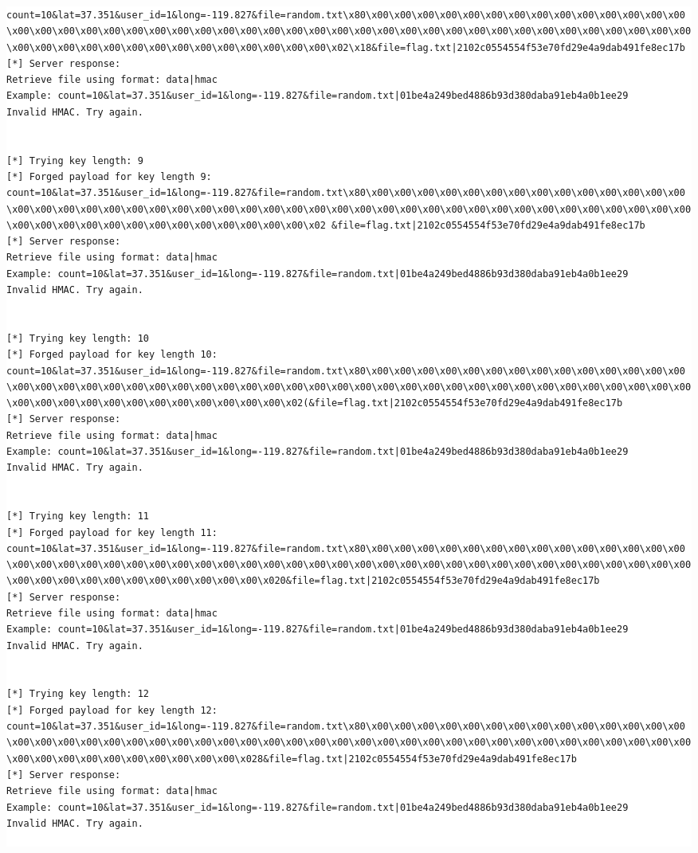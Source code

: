 ```
count=10&lat=37.351&user_id=1&long=-119.827&file=random.txt\x80\x00\x00\x00\x00\x00\x00\x00\x00\x00\x00\x00\x00\x00\x00\x00\x00\x00\x00\x00\x00\x00\x00\x00\x00\x00\x00\x00\x00\x00\x00\x00\x00\x00\x00\x00\x00\x00\x00\x00\x00\x00\x00\x00\x00\x00\x00\x00\x00\x00\x00\x00\x00\x00\x00\x00\x00\x00\x00\x02\x18&file=flag.txt|2102c0554554f53e70fd29e4a9dab491fe8ec17b
[*] Server response:
Retrieve file using format: data|hmac
Example: count=10&lat=37.351&user_id=1&long=-119.827&file=random.txt|01be4a249bed4886b93d380daba91eb4a0b1ee29
Invalid HMAC. Try again.


[*] Trying key length: 9
[*] Forged payload for key length 9:
count=10&lat=37.351&user_id=1&long=-119.827&file=random.txt\x80\x00\x00\x00\x00\x00\x00\x00\x00\x00\x00\x00\x00\x00\x00\x00\x00\x00\x00\x00\x00\x00\x00\x00\x00\x00\x00\x00\x00\x00\x00\x00\x00\x00\x00\x00\x00\x00\x00\x00\x00\x00\x00\x00\x00\x00\x00\x00\x00\x00\x00\x00\x00\x00\x00\x00\x00\x00\x02 &file=flag.txt|2102c0554554f53e70fd29e4a9dab491fe8ec17b
[*] Server response:
Retrieve file using format: data|hmac
Example: count=10&lat=37.351&user_id=1&long=-119.827&file=random.txt|01be4a249bed4886b93d380daba91eb4a0b1ee29
Invalid HMAC. Try again.


[*] Trying key length: 10
[*] Forged payload for key length 10:
count=10&lat=37.351&user_id=1&long=-119.827&file=random.txt\x80\x00\x00\x00\x00\x00\x00\x00\x00\x00\x00\x00\x00\x00\x00\x00\x00\x00\x00\x00\x00\x00\x00\x00\x00\x00\x00\x00\x00\x00\x00\x00\x00\x00\x00\x00\x00\x00\x00\x00\x00\x00\x00\x00\x00\x00\x00\x00\x00\x00\x00\x00\x00\x00\x00\x00\x00\x02(&file=flag.txt|2102c0554554f53e70fd29e4a9dab491fe8ec17b
[*] Server response:
Retrieve file using format: data|hmac
Example: count=10&lat=37.351&user_id=1&long=-119.827&file=random.txt|01be4a249bed4886b93d380daba91eb4a0b1ee29
Invalid HMAC. Try again.


[*] Trying key length: 11
[*] Forged payload for key length 11:
count=10&lat=37.351&user_id=1&long=-119.827&file=random.txt\x80\x00\x00\x00\x00\x00\x00\x00\x00\x00\x00\x00\x00\x00\x00\x00\x00\x00\x00\x00\x00\x00\x00\x00\x00\x00\x00\x00\x00\x00\x00\x00\x00\x00\x00\x00\x00\x00\x00\x00\x00\x00\x00\x00\x00\x00\x00\x00\x00\x00\x00\x00\x00\x00\x00\x00\x020&file=flag.txt|2102c0554554f53e70fd29e4a9dab491fe8ec17b
[*] Server response:
Retrieve file using format: data|hmac
Example: count=10&lat=37.351&user_id=1&long=-119.827&file=random.txt|01be4a249bed4886b93d380daba91eb4a0b1ee29
Invalid HMAC. Try again.


[*] Trying key length: 12
[*] Forged payload for key length 12:
count=10&lat=37.351&user_id=1&long=-119.827&file=random.txt\x80\x00\x00\x00\x00\x00\x00\x00\x00\x00\x00\x00\x00\x00\x00\x00\x00\x00\x00\x00\x00\x00\x00\x00\x00\x00\x00\x00\x00\x00\x00\x00\x00\x00\x00\x00\x00\x00\x00\x00\x00\x00\x00\x00\x00\x00\x00\x00\x00\x00\x00\x00\x00\x00\x00\x028&file=flag.txt|2102c0554554f53e70fd29e4a9dab491fe8ec17b
[*] Server response:
Retrieve file using format: data|hmac
Example: count=10&lat=37.351&user_id=1&long=-119.827&file=random.txt|01be4a249bed4886b93d380daba91eb4a0b1ee29
Invalid HMAC. Try again.


```